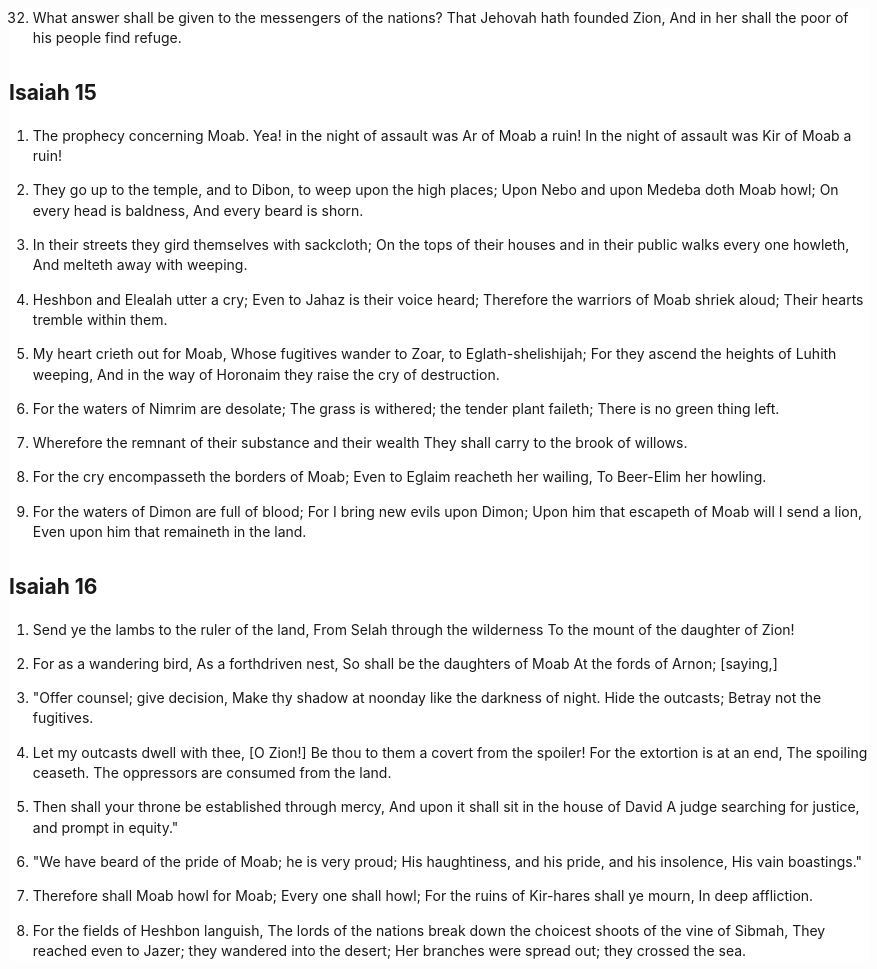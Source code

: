 32. What answer shall be given to the messengers of the nations? That Jehovah hath founded Zion, And in her shall the poor of his people find refuge.

## Isaiah 15

1. The prophecy concerning Moab. Yea! in the night of assault was Ar of Moab a ruin! In the night of assault was Kir of Moab a ruin!

2. They go up to the temple, and to Dibon, to weep upon the high places; Upon Nebo and upon Medeba doth Moab howl; On every head is baldness, And every beard is shorn.

3. In their streets they gird themselves with sackcloth; On the tops of their houses and in their public walks every one howleth, And melteth away with weeping.

4. Heshbon and Elealah utter a cry; Even to Jahaz is their voice heard; Therefore the warriors of Moab shriek aloud; Their hearts tremble within them.

5. My heart crieth out for Moab, Whose fugitives wander to Zoar, to Eglath-shelishijah; For they ascend the heights of Luhith weeping, And in the way of Horonaim they raise the cry of destruction.

6. For the waters of Nimrim are desolate; The grass is withered; the tender plant faileth; There is no green thing left.

7. Wherefore the remnant of their substance and their wealth They shall carry to the brook of willows.

8. For the cry encompasseth the borders of Moab; Even to Eglaim reacheth her wailing, To Beer-Elim her howling.

9. For the waters of Dimon are full of blood; For I bring new evils upon Dimon; Upon him that escapeth of Moab will I send a lion, Even upon him that remaineth in the land.

## Isaiah 16

1. Send ye the lambs to the ruler of the land, From Selah through the wilderness To the mount of the daughter of Zion!

2. For as a wandering bird, As a forthdriven nest, So shall be the daughters of Moab At the fords of Arnon; [saying,]

3. "Offer counsel; give decision, Make thy shadow at noonday like the darkness of night. Hide the outcasts; Betray not the fugitives.

4. Let my outcasts dwell with thee, [O Zion!] Be thou to them a covert from the spoiler! For the extortion is at an end, The spoiling ceaseth. The oppressors are consumed from the land.

5. Then shall your throne be established through mercy, And upon it shall sit in the house of David A judge searching for justice, and prompt in equity."

6. "We have beard of the pride of Moab; he is very proud; His haughtiness, and his pride, and his insolence, His vain boastings."

7. Therefore shall Moab howl for Moab; Every one shall howl; For the ruins of Kir-hares shall ye mourn, In deep affliction.

8. For the fields of Heshbon languish, The lords of the nations break down the choicest shoots of the vine of Sibmah, They reached even to Jazer; they wandered into the desert; Her branches were spread out; they crossed the sea.
